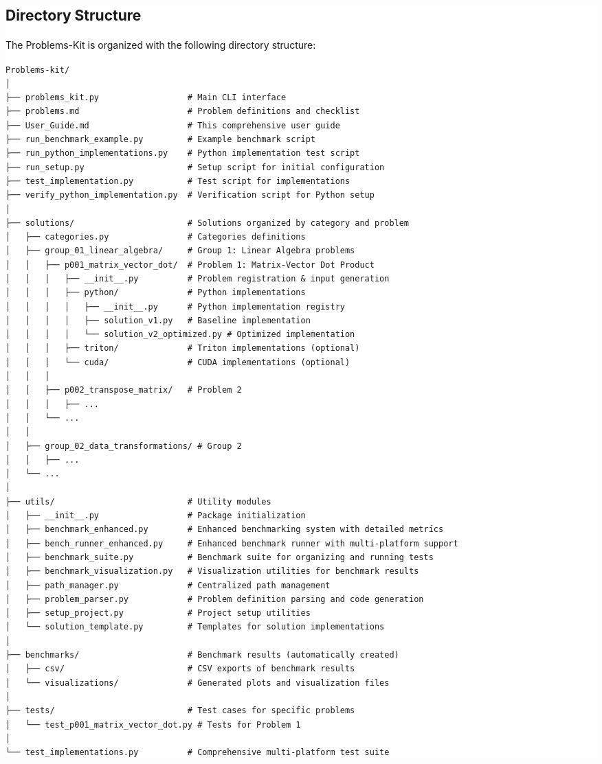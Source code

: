 ## Directory Structure

The Problems-Kit is organized with the following directory structure:

```plaintext
Problems-kit/
│
├── problems_kit.py                  # Main CLI interface
├── problems.md                      # Problem definitions and checklist
├── User_Guide.md                    # This comprehensive user guide
├── run_benchmark_example.py         # Example benchmark script
├── run_python_implementations.py    # Python implementation test script
├── run_setup.py                     # Setup script for initial configuration
├── test_implementation.py           # Test script for implementations
├── verify_python_implementation.py  # Verification script for Python setup
│
├── solutions/                       # Solutions organized by category and problem
│   ├── categories.py                # Categories definitions
│   ├── group_01_linear_algebra/     # Group 1: Linear Algebra problems
│   │   ├── p001_matrix_vector_dot/  # Problem 1: Matrix-Vector Dot Product
│   │   │   ├── __init__.py          # Problem registration & input generation
│   │   │   ├── python/              # Python implementations
│   │   │   │   ├── __init__.py      # Python implementation registry
│   │   │   │   ├── solution_v1.py   # Baseline implementation
│   │   │   │   └── solution_v2_optimized.py # Optimized implementation
│   │   │   ├── triton/              # Triton implementations (optional)
│   │   │   └── cuda/                # CUDA implementations (optional)
│   │   │
│   │   ├── p002_transpose_matrix/   # Problem 2
│   │   │   ├── ...
│   │   └── ...
│   │
│   ├── group_02_data_transformations/ # Group 2
│   │   ├── ...
│   └── ...
│
├── utils/                           # Utility modules
│   ├── __init__.py                  # Package initialization
│   ├── benchmark_enhanced.py        # Enhanced benchmarking system with detailed metrics
│   ├── bench_runner_enhanced.py     # Enhanced benchmark runner with multi-platform support
│   ├── benchmark_suite.py           # Benchmark suite for organizing and running tests
│   ├── benchmark_visualization.py   # Visualization utilities for benchmark results
│   ├── path_manager.py              # Centralized path management
│   ├── problem_parser.py            # Problem definition parsing and code generation
│   ├── setup_project.py             # Project setup utilities
│   └── solution_template.py         # Templates for solution implementations
│
├── benchmarks/                      # Benchmark results (automatically created)
│   ├── csv/                         # CSV exports of benchmark results
│   └── visualizations/              # Generated plots and visualization files
│
├── tests/                           # Test cases for specific problems
│   └── test_p001_matrix_vector_dot.py # Tests for Problem 1
│
└── test_implementations.py          # Comprehensive multi-platform test suite
```

